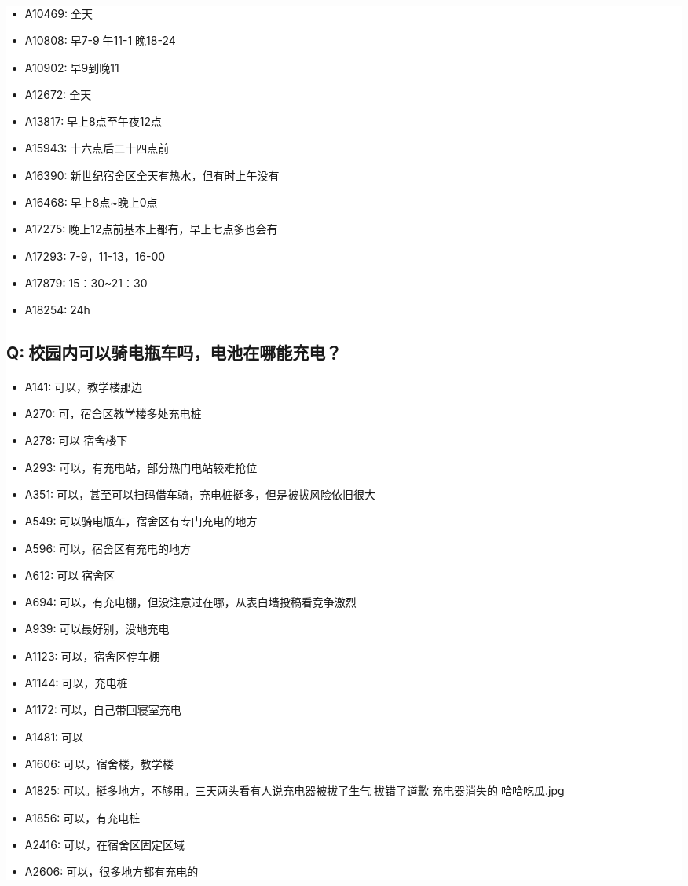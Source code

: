- A10469: 全天

- A10808: 早7-9 午11-1 晚18-24

- A10902: 早9到晚11

- A12672: 全天

- A13817: 早上8点至午夜12点

- A15943: 十六点后二十四点前

- A16390: 新世纪宿舍区全天有热水，但有时上午没有

- A16468: 早上8点\~晚上0点

- A17275: 晚上12点前基本上都有，早上七点多也会有

- A17293: 7-9，11-13，16-00

- A17879: 15：30\~21：30

- A18254: 24h

## Q: 校园内可以骑电瓶车吗，电池在哪能充电？

- A141: 可以，教学楼那边

- A270: 可，宿舍区教学楼多处充电桩

- A278: 可以 宿舍楼下

- A293: 可以，有充电站，部分热门电站较难抢位

- A351: 可以，甚至可以扫码借车骑，充电桩挺多，但是被拔风险依旧很大

- A549: 可以骑电瓶车，宿舍区有专门充电的地方

- A596: 可以，宿舍区有充电的地方

- A612: 可以 宿舍区

- A694: 可以，有充电棚，但没注意过在哪，从表白墙投稿看竞争激烈

- A939: 可以最好别，没地充电

- A1123: 可以，宿舍区停车棚

- A1144: 可以，充电桩

- A1172: 可以，自己带回寝室充电

- A1481: 可以

- A1606: 可以，宿舍楼，教学楼

- A1825: 可以。挺多地方，不够用。三天两头看有人说充电器被拔了生气  拔错了道歉 充电器消失的 哈哈吃瓜.jpg

- A1856: 可以，有充电桩

- A2416: 可以，在宿舍区固定区域

- A2606: 可以，很多地方都有充电的
